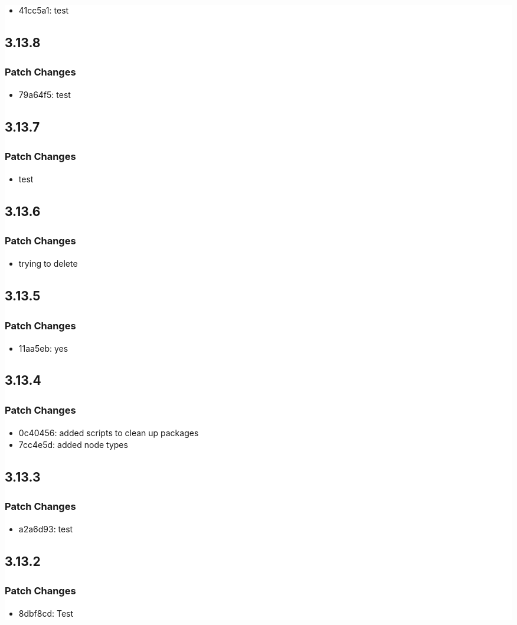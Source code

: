 - 41cc5a1: test

## 3.13.8

### Patch Changes

- 79a64f5: test

## 3.13.7

### Patch Changes

- test

## 3.13.6

### Patch Changes

- trying to delete

## 3.13.5

### Patch Changes

- 11aa5eb: yes

## 3.13.4

### Patch Changes

- 0c40456: added scripts to clean up packages
- 7cc4e5d: added node types

## 3.13.3

### Patch Changes

- a2a6d93: test

## 3.13.2

### Patch Changes

- 8dbf8cd: Test
